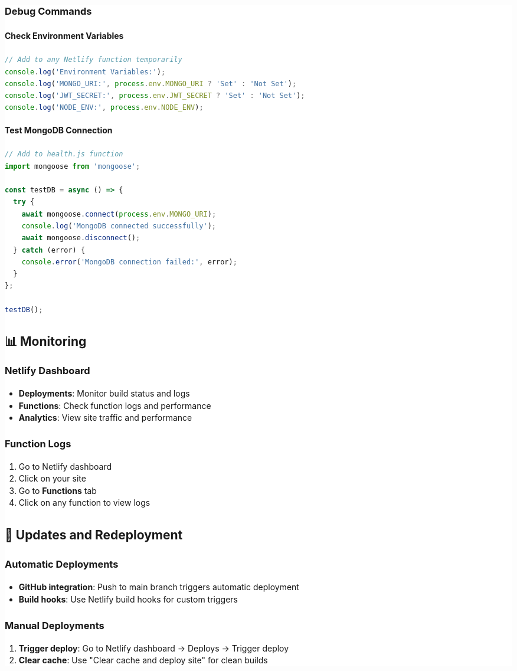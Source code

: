 ### Debug Commands

#### Check Environment Variables
```javascript
// Add to any Netlify function temporarily
console.log('Environment Variables:');
console.log('MONGO_URI:', process.env.MONGO_URI ? 'Set' : 'Not Set');
console.log('JWT_SECRET:', process.env.JWT_SECRET ? 'Set' : 'Not Set');
console.log('NODE_ENV:', process.env.NODE_ENV);
```

#### Test MongoDB Connection
```javascript
// Add to health.js function
import mongoose from 'mongoose';

const testDB = async () => {
  try {
    await mongoose.connect(process.env.MONGO_URI);
    console.log('MongoDB connected successfully');
    await mongoose.disconnect();
  } catch (error) {
    console.error('MongoDB connection failed:', error);
  }
};

testDB();
```

## 📊 Monitoring

### Netlify Dashboard
- **Deployments**: Monitor build status and logs
- **Functions**: Check function logs and performance
- **Analytics**: View site traffic and performance

### Function Logs
1. Go to Netlify dashboard
2. Click on your site
3. Go to **Functions** tab
4. Click on any function to view logs

## 🔄 Updates and Redeployment

### Automatic Deployments
- **GitHub integration**: Push to main branch triggers automatic deployment
- **Build hooks**: Use Netlify build hooks for custom triggers

### Manual Deployments
1. **Trigger deploy**: Go to Netlify dashboard → Deploys → Trigger deploy
2. **Clear cache**: Use "Clear cache and deploy site" for clean builds
